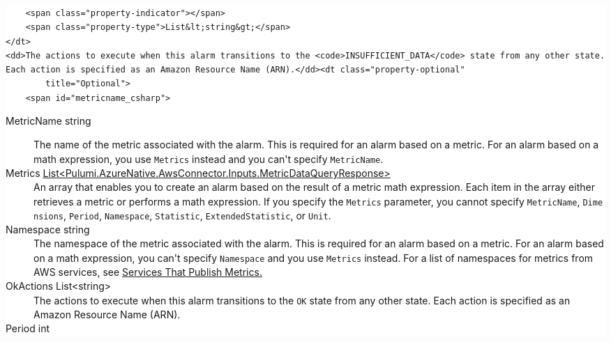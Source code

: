         <span class="property-indicator"></span>
        <span class="property-type">List&lt;string&gt;</span>
    </dt>
    <dd>The actions to execute when this alarm transitions to the <code>INSUFFICIENT_DATA</code> state from any other state. Each action is specified as an Amazon Resource Name (ARN).</dd><dt class="property-optional"
            title="Optional">
        <span id="metricname_csharp">
<a data-swiftype-name="resource-property" data-swiftype-type="text" href="#metricname_csharp" style="color: inherit; text-decoration: inherit;">Metric<wbr>Name</a>
</span>
        <span class="property-indicator"></span>
        <span class="property-type">string</span>
    </dt>
    <dd>The name of the metric associated with the alarm. This is required for an alarm based on a metric. For an alarm based on a math expression, you use <code>Metrics</code> instead and you can't specify <code>MetricName</code>.</dd><dt class="property-optional"
            title="Optional">
        <span id="metrics_csharp">
<a data-swiftype-name="resource-property" data-swiftype-type="text" href="#metrics_csharp" style="color: inherit; text-decoration: inherit;">Metrics</a>
</span>
        <span class="property-indicator"></span>
        <span class="property-type"><a href="#metricdataqueryresponse">List&lt;Pulumi.<wbr>Azure<wbr>Native.<wbr>Aws<wbr>Connector.<wbr>Inputs.<wbr>Metric<wbr>Data<wbr>Query<wbr>Response&gt;</a></span>
    </dt>
    <dd>An array that enables you to create an alarm based on the result of a metric math expression. Each item in the array either retrieves a metric or performs a math expression. If you specify the <code>Metrics</code> parameter, you cannot specify <code>MetricName</code>, <code>Dimensions</code>, <code>Period</code>, <code>Namespace</code>, <code>Statistic</code>, <code>ExtendedStatistic</code>, or <code>Unit</code>.</dd><dt class="property-optional"
            title="Optional">
        <span id="namespace_csharp">
<a data-swiftype-name="resource-property" data-swiftype-type="text" href="#namespace_csharp" style="color: inherit; text-decoration: inherit;">Namespace</a>
</span>
        <span class="property-indicator"></span>
        <span class="property-type">string</span>
    </dt>
    <dd>The namespace of the metric associated with the alarm. This is required for an alarm based on a metric. For an alarm based on a math expression, you can't specify <code>Namespace</code> and you use <code>Metrics</code> instead. For a list of namespaces for metrics from AWS services, see <a href="https://docs.aws.amazon.com/AmazonCloudWatch/latest/monitoring/aws-services-cloudwatch-metrics.html">Services That Publish Metrics.</a></dd><dt class="property-optional"
            title="Optional">
        <span id="okactions_csharp">
<a data-swiftype-name="resource-property" data-swiftype-type="text" href="#okactions_csharp" style="color: inherit; text-decoration: inherit;">Ok<wbr>Actions</a>
</span>
        <span class="property-indicator"></span>
        <span class="property-type">List&lt;string&gt;</span>
    </dt>
    <dd>The actions to execute when this alarm transitions to the <code>OK</code> state from any other state. Each action is specified as an Amazon Resource Name (ARN).</dd><dt class="property-optional"
            title="Optional">
        <span id="period_csharp">
<a data-swiftype-name="resource-property" data-swiftype-type="text" href="#period_csharp" style="color: inherit; text-decoration: inherit;">Period</a>
</span>
        <span class="property-indicator"></span>
        <span class="property-type">int</span>
    </dt>